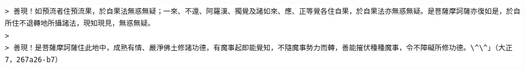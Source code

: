     > 善現！如預流者住預流果，於自果法無惑無疑；一來、不還、阿羅漢、獨覺及諸如來、應、正等覺各住自果，於自果法亦無惑無疑。是菩薩摩訶薩亦復如是，於自所住不退轉地所攝諸法，現知現見，無惑無疑。
    >
    > 善現！是菩薩摩訶薩住此地中，成熟有情、嚴淨佛土修諸功德，有魔事起即能覺知，不隨魔事勢力而轉，善能摧伏種種魔事，令不障礙所修功德。\^\^」（大正7，267a26-b7）

[^24]: 《大般若波羅蜜多經》卷449〈54
    轉不轉品〉：「\^善現！如有造作無間業者，彼無間心恒常隨逐，乃至命終亦不能捨。何以故？善現！彼能等起無間業纏增上勢力恒常隨轉，乃至命盡亦不能伏，設有餘心不能遮礙。是菩薩摩訶薩亦復如是，安住自地其心不動，無所分別，世間天、人、阿素洛等皆不能轉。\^\^」（大正7，267b7-12）

[^25]: 殖（ㄓˊ）：2.積聚，聚集。4.增加，增長。5.種植。（《漢語大詞典》（五），p.166）

[^26]: 《大般若波羅蜜多經》卷449〈54
    轉不轉品〉：「\^何以故？善現！是菩薩摩訶薩其心堅固，超諸世間天、人、魔、梵、阿素洛等，已入菩薩正性離生住不退地，已得菩薩殊勝神通，成熟有情、嚴淨佛土，從一佛國至一佛國，供養恭敬、尊重讚歎諸佛世尊及佛弟子，聽聞正法，於諸佛所種諸善根，請問菩薩所學法義。\^\^」（大正7，267b13-18）

[^27]: 《大般若波羅蜜多經》卷449〈54
    轉不轉品〉：「\^善現！是菩薩摩訶薩安住自地，修行般若波羅蜜多及餘善法，有魔事起即能覺知，終不隨順魔事，而轉方便善巧集諸魔事，置實際中方便除滅，於自地法無惑無疑。所以者何？是菩薩摩訶薩知一切法皆入實際，通達實際非一非多，於實際中無所分別，以於實際無惑無疑，於自地法亦無猶豫。\^\^」（大正7，267b18-25）

[^28]: 《大般若波羅蜜多經》卷449〈54
    轉不轉品〉：「\^善現！是菩薩摩訶薩**設轉受生，亦於實際無復退轉，終不發起趣向聲聞、獨覺地心**。所以者何？是菩薩摩訶薩達一切法自相皆空，於此空中不見有法若生若滅、若染若淨。

    > 善現！是菩薩摩訶薩乃至轉身，亦不疑我當得無上正等菩提為不當得。何以故？是菩薩摩訶薩達一切法皆自相空，即是無上正等菩提。\^\^」（大正7，267b25-c3）

[^29]: 《大般若波羅蜜多經》卷449〈54
    轉不轉品〉：「\^善現！是菩薩摩訶薩安住自地不隨他緣，於自地法無能壞者。何以故？是菩薩摩訶薩**成就無動無退轉智**，一切惡緣不能傾動。\^\^」（大正7，267c3-6）

[^30]: 〔名〕－【宋】【元】【明】【宮】。（大正25，578d，n.1）

[^31]: 間＝聞【石】。（大正25，578d，n.2）

[^32]: 法忍＝忍法【宋】【宮】。（大正25，578d，n.3）

[^33]: 驚＋（不怖）【石】。（大正25，578d，n.4）

[^34]: 薩＋（摩訶薩）【石】。（大正25，578d，n.5）

[^35]: 受＝授【明】。（大正25，578d，n.6）

[^36]: 受＝授【元】【明】。（大正25，578d，n.7）

[^37]: 〔為〕－【宋】【宮】。（大正25，578d，n.8）

[^38]: 語＝諸【宮】，＋（諸）【石】。（大正25，578d，n.9）

[^39]: （復）＋作【宋】【元】【明】【宮】【石】。（大正25，578d，n.10）

[^40]: 聞＋（所）【石】。（大正25，578d，n.11）

[^41]: 《大般若波羅蜜多經》卷449〈54 轉不轉品〉：

    > \^善現！是菩薩摩訶薩，設有惡魔或魔使者詐現佛像語菩薩言：「汝所受持大乘經典非佛所說，亦非如來弟子所說，是諸惡魔或諸外道為誑惑汝作如是說，汝今不應受持、讀誦。」是菩薩摩訶薩聞彼語已，作是念言：「此定惡魔或魔眷屬，令我厭捨所求無上正等菩提故，說大乘甚深經典非佛所說，亦非如來弟子所說。所以者何？離此經典能得無上正等菩提，定無是處。」
    >
    > 善現！是菩薩摩訶薩當知已住不退轉地，過去諸佛久已授彼大菩提記。何以故？是菩薩摩訶薩具足成就不退轉地諸行、狀、相，若諸菩薩成就如是諸行、狀、相，當知已受大菩提記，必已安住不退轉地。善現！若菩薩摩訶薩成就如是諸行、狀、相，知是不退轉菩薩摩訶薩。\^\^（大正7，267c28-268a13）

[^42]: 諸＋（佛）【石】。（大正25，578d，n.12）

[^43]: 〔故〕－【宋】【元】【明】【宮】。（大正25，578d，n.13）

[^44]: 《大般若波羅蜜多經》卷449〈54 轉不轉品〉：

    > \^復次，善現！一切不退轉菩薩摩訶薩行甚深般若波羅蜜多時，攝受正法，護持正法，不惜身命，況餘親財！是菩薩摩訶薩常作是念：「我寧棄捨親友、珍財及自身命，終不棄捨諸佛正法。何以故？親友、珍財及自身命，生生恒有甚為易得，諸佛正法百千俱胝那庾多劫乃得一遇，遇已長夜獲大利樂，故我定應精勤守護。」善現！是菩薩摩訶薩護正法時應作是念：「我不為護一佛、二佛乃至百千諸佛正法，普為護持十方三世諸佛正法，令不虧損。\^\^」（大正7，268a13-23）

[^45]: 〔佛〕－【宋】【宮】。（大正25，578d，n.14）

[^46]: 《大般若波羅蜜多經》卷449〈54 轉不轉品〉：

    > \^佛告善現：「一切如來、應、正等覺所覺所說一切法空，如是名為諸佛正法。有愚癡類誹謗毀呰，言此非法、非毘奈耶，非天人師所說聖教，修行此法不得無上正等菩提，不證涅槃究竟安樂。善現！是菩薩摩訶薩護持此法不惜身命，恒作是念：『諸佛所說一切法空是諸有情所歸依處，菩薩修學速證無上正等菩提，拔諸有情生老病死，令得究竟安樂涅槃，故應護持不惜身命。』\^\^」（大正7，268a25-b5）

[^47]: 〔是〕－【宋】【宮】。（大正25，578d，n.15）

[^48]: 《大般若波羅蜜多經》卷449〈54 轉不轉品〉：

    > \^又作是念：「我亦墮在未來佛數，佛已授我大菩提記，由此因緣，諸佛正法即是我法，我應護持不惜身命，我未來世得作佛時，亦為有情當說如是諸法空故。」善現！是菩薩摩訶薩見此義利，護持如來所說正法，不惜身命，乃至無上正等菩提，常無懈癈。善現！若菩薩摩訶薩成就如是諸行、狀、相，知是不退轉菩薩摩訶薩。\^\^（大正7，268b5-12）

[^49]: 〔聞〕－【宋】【元】【明】【宮】。（大正25，578d，n.16）

[^50]: （1）《放光般若經》卷13〈57 堅固品〉：

    > \^須菩提白佛言：「世尊！菩薩得何等陀隣尼，能受持諸如來、無所著、等正覺法而不遺忘？」
    >
    > 佛言：「菩薩以得聞持等陀隣尼，便能受持諸佛經法而不遺忘。\^\^」（大正8，89b23-26）
    >
    > （2）《大般若波羅蜜多經》卷449〈54 轉不轉品〉：
    >
    > \^「世尊！是菩薩摩訶薩已得何等陀羅尼故，聞諸如來應正等覺所說正法，無惑、無疑，聞已受持，常不忘失？」
    >
    > 佛言：「善現！是菩薩摩訶薩已得無盡藏陀羅尼、海印陀羅尼、蓮花眾藏陀羅尼等故，聞諸如來應正等覺所說正法，無惑、無疑，聞已受持，常不忘失。」\^\^（大正7，268b16-22）


[^1]: （大智......四）十九字＝（大智度論卷第七十四釋第五十六品下訖第五十七品上）二十三字【宋】【元】【宮】，（大智度論卷第七十四釋不退論品第五十六之下）二十字【明】。（大正25，577d，n.9）
[^2]: 不＋（遠）【元】【明】【石】。（大正25，577d，n.12）
[^3]: 《大般若波羅蜜多經》卷449〈54 轉不轉品〉：
[^4]: 官事：1.官府的事。（《漢語大詞典》（三），p.1383）
[^5]: 《大般若波羅蜜多經》卷449〈54
[^6]: 《大般若波羅蜜多經》卷449〈54
[^7]: 《大般若波羅蜜多經》卷449〈54
[^8]: 相＝際【宋】【元】【明】【宮】。（大正25，577d，n.13）
[^9]: （1）《放光般若經》卷13〈57
[^10]: 《大般若波羅蜜多經》卷449〈54
[^11]: 不退菩薩好說般若。（印順法師，《大智度論筆記》［E021］p.320）
[^12]: 《大般若波羅蜜多經》卷449〈54
[^13]: 尸＋（羅）【宋】【元】【明】【宮】。（大正25，577d，n.14）
[^14]: 〔樂法〕－【石】。（大正25，577d，n.15）
[^15]: 愛＋（樂）【石】。（大正25，577d，n.16）
[^16]: 《大般若波羅蜜多經》卷449〈54
[^17]: 若＝為【石】。（大正25，577d，n.17）
[^18]: 《大般若波羅蜜多經》卷449〈54
[^19]: 了＋（知）【元】【明】。（大正25，577d，n.18）
[^20]: 《大般若波羅蜜多經》卷449〈54 轉不轉品〉：
[^21]: 了＋（了）【宋】【元】【明】【宮】。（大正25，577d，n.19）
[^22]: 世界＝國土【石】＊ \[＊ 1\]。（大正25，577d，n.20）
[^23]: 《大般若波羅蜜多經》卷449〈54
[^51]: （聞）＋聲【元】【明】。（大正25，578d，n.17）
[^52]: 《大般若波羅蜜多經》卷449〈54 轉不轉品〉：
[^53]: 〔【論】〕－【宋】【宮】。（大正25，578d，n.18）
[^54]: 深＝染【宋】【元】【明】【宮】＊ \[＊ \]。（大正25，578d，n.19）
[^55]: 懈怠＝解愁【宋】【元】【明】【宮】【石】。（大正25，578d，n.20）
[^56]: 〔諸〕－【宋】【元】【明】【宮】。（大正25，578d，n.21）
[^57]: 〔去〕－【石】。（大正25，578d，n.22）
[^58]: 畢竟空：即如、法性、實際。（印順法師，《大智度論筆記》［E013］p.309）
[^59]: 行次第法［禪定、智慧］，然後得一切法空。（印順法師，《大智度論筆記》［E021］p.320）
[^60]: 但＝得【宋】【元】【明】【宮】。（大正25，578d，n.24）
[^61]: 法＋（法）【石】。（大正25，578d，n.25）
[^62]: （諸）＋實【宋】【元】【明】【宮】。（大正25，578d，n.26）
[^63]: 世界＝國【石】＊ \[＊ 1 2\]。（大正25，578d，n.27）
[^64]: 〔離〕－【宋】【元】【明】【宮】。（大正25，578d，n.28）
[^65]: 不退菩薩，留愛慢分，雖行諸禪，還生欲界。（印順法師，《大智度論筆記》［E021］p.320）
[^66]: 杌（\^ㄨˋ\^\^）：2.樹木沒有枝丫。3.指樹木斫伐後剩下的樁子。（《漢語大詞典》（四），p.773）
[^67]: 《正法念處經》卷64〈7
[^68]: 不＋（可）【宋】【元】【明】【宮】。（大正25，579d，n.1）
[^69]: 《正觀》（6），p.187：經文在〈55 阿毘跋致品〉、〈56
[^70]: 魔佛一如之觀。（印順法師，《大智度論筆記》［E022］p.320）
[^71]: 忍法＝法忍【宋】【元】【明】【宮】。（大正25，579d，n.2）
[^72]: 〔無〕－【宋】【元】【明】【宮】。（大正25，579d，n.3）
[^73]: 知＋（是）【宋】【元】【明】【宮】【石】。（大正25，579d，n.4）
[^74]: 授＝受【宋】【宮】。（大正25，579d，n.5）
[^75]: 記＋（者）【元】【明】【石】。（大正25，579d，n.6）
[^76]: 〔道〕－【宋】【元】【明】【宮】。（大正25，579d，n.7）
[^77]: 受＝授【宋】【元】【明】【宮】。（大正25，579d，n.8）
[^78]: 一切眾生皆得成佛。（印順法師，《大智度論筆記》〔E004〕p.293）
[^79]: （復化）＋作【宋】【元】【明】【宮】【石】。（大正25，579d，n.10）
[^80]: 致＋（性）【宋】【元】【明】【宮】。（大正25，579d，n.11）
[^81]: 衣：4.蒙覆在器物或自然物表面的東西。（《漢語大詞典》（九），p.16）
[^82]: 悲＝並【宮】，＝涕【石】。（大正25，579d，n.13）
[^83]: 癮＝隱【宋】【宮】【石】。（大正25，579d，n.14）
[^84]: （1）疹＝軫【宋】【宮】【石】，＝胗【元】【明】。（大正25，579d，n.15）
[^85]: 〔命〕－【宋】【元】【明】【宮】。（大正25，579d，n.16）
[^86]: 法＋（者）【宋】【元】【明】【宮】。（大正25，579d，n.17）
[^87]: （1）沒命：1.猶捨命。（《漢語大詞典》（五），p.985）
[^88]: 〔言是〕－【宋】【元】【明】。（大正25，579d，n.18）
[^89]: 〔墮〕－【宋】【元】【明】【宮】。（大正25，579d，n.19）
[^90]: 案：此句意為「狂人心懷瞋恨故，或自行、或指使弟子行殺害菩薩事」之意。
[^91]: 佐＋（助）【石】。（大正25，579d，n.20）
[^92]: 壞＋（壞）【宋】【元】【明】【宮】。（大正25，579d，n.21）
[^93]: 失＝生【明】。（大正25，579d，n.22）
[^94]: （以）＋是【宋】【元】【明】【宮】。（大正25，579d，n.24）
[^95]: 參見《大智度論》卷4〈1 序品〉（大正25，86b16-c4）。
[^96]: 參見《大毘婆沙論》卷177：「\^然從彼佛發是願後，乃至逢事寶髻如來，是名初劫阿僧企耶滿；從此以後，乃至逢事然燈如來，是名第二劫阿僧企耶滿；復從此後，乃至逢事勝觀如來，是名第三劫阿僧企耶滿。此後復經九十一劫修妙相業，至逢事迦葉波佛時，方得圓滿。\^\^」（大正27，892a3-9）
[^97]: 以＝已【宋】【元】【明】【宮】＊ \[＊ 1
[^98]: 泥＝尼【石】。（大正25，579d，n.26）
[^99]: （1）《大智度論》卷33〈1